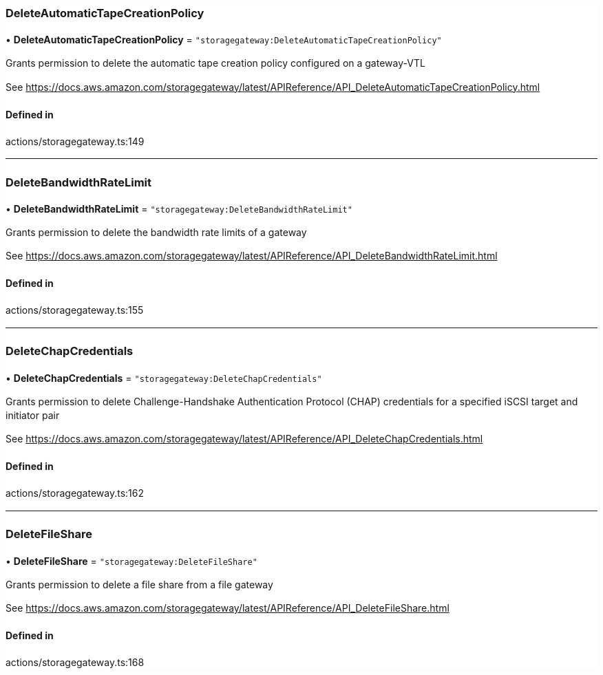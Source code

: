 ### DeleteAutomaticTapeCreationPolicy

• **DeleteAutomaticTapeCreationPolicy** = ``"storagegateway:DeleteAutomaticTapeCreationPolicy"``

Grants permission to delete the automatic tape creation policy configured on a
gateway-VTL

See https://docs.aws.amazon.com/storagegateway/latest/APIReference/API_DeleteAutomaticTapeCreationPolicy.html

#### Defined in

actions/storagegateway.ts:149

___

### DeleteBandwidthRateLimit

• **DeleteBandwidthRateLimit** = ``"storagegateway:DeleteBandwidthRateLimit"``

Grants permission to delete the bandwidth rate limits of a gateway

See https://docs.aws.amazon.com/storagegateway/latest/APIReference/API_DeleteBandwidthRateLimit.html

#### Defined in

actions/storagegateway.ts:155

___

### DeleteChapCredentials

• **DeleteChapCredentials** = ``"storagegateway:DeleteChapCredentials"``

Grants permission to delete Challenge-Handshake Authentication Protocol (CHAP)
credentials for a specified iSCSI target and initiator pair

See https://docs.aws.amazon.com/storagegateway/latest/APIReference/API_DeleteChapCredentials.html

#### Defined in

actions/storagegateway.ts:162

___

### DeleteFileShare

• **DeleteFileShare** = ``"storagegateway:DeleteFileShare"``

Grants permission to delete a file share from a file gateway

See https://docs.aws.amazon.com/storagegateway/latest/APIReference/API_DeleteFileShare.html

#### Defined in

actions/storagegateway.ts:168
